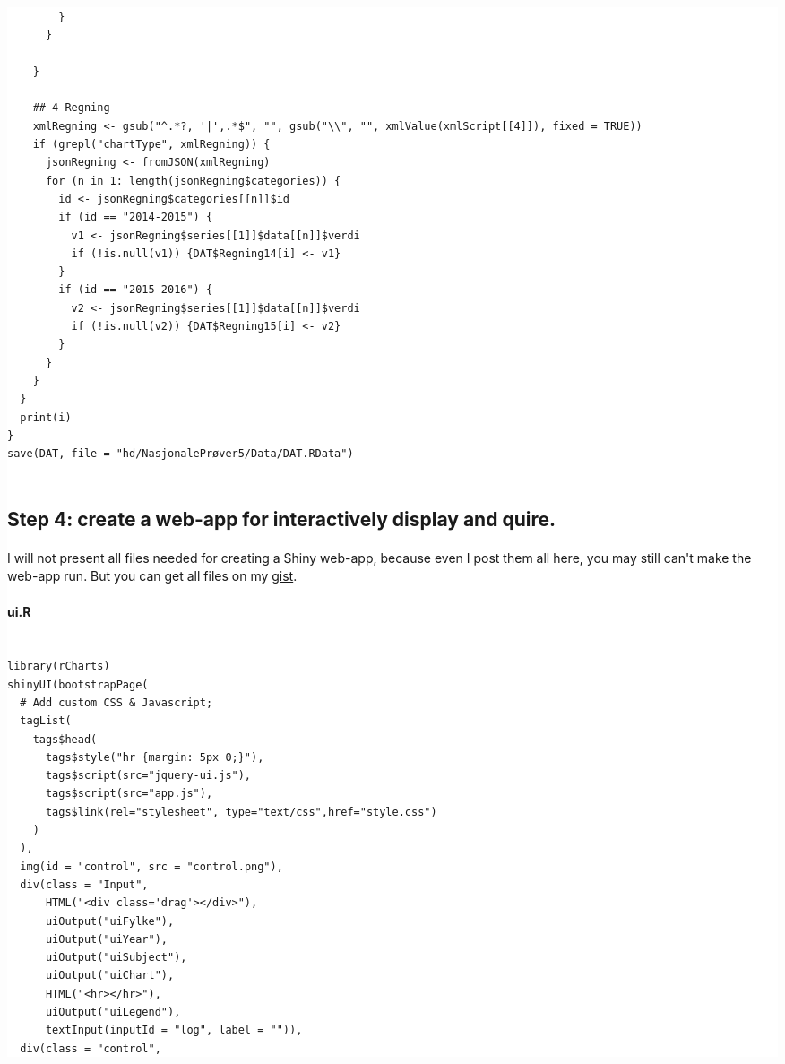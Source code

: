 ```
        }
      }
      
    }
    
    ## 4 Regning
    xmlRegning <- gsub("^.*?, '|',.*$", "", gsub("\\", "", xmlValue(xmlScript[[4]]), fixed = TRUE))
    if (grepl("chartType", xmlRegning)) {
      jsonRegning <- fromJSON(xmlRegning)
      for (n in 1: length(jsonRegning$categories)) {
        id <- jsonRegning$categories[[n]]$id
        if (id == "2014-2015") {
          v1 <- jsonRegning$series[[1]]$data[[n]]$verdi
          if (!is.null(v1)) {DAT$Regning14[i] <- v1}
        }
        if (id == "2015-2016") {
          v2 <- jsonRegning$series[[1]]$data[[n]]$verdi
          if (!is.null(v2)) {DAT$Regning15[i] <- v2}
        }
      }
    }
  }
  print(i)
}
save(DAT, file = "hd/NasjonalePrøver5/Data/DAT.RData")


```


## Step 4: create a web-app for interactively display and quire. 

I will not present all files needed for creating a Shiny web-app, because even I post them all here, you may still can't make the web-app run. But you can get all files on my [gist](https://gist.github.com/withr/95a4a60fde31857ac0e3).


#### ui.R


```

library(rCharts)
shinyUI(bootstrapPage(
  # Add custom CSS & Javascript;
  tagList(
    tags$head(
      tags$style("hr {margin: 5px 0;}"),
      tags$script(src="jquery-ui.js"),
      tags$script(src="app.js"),
      tags$link(rel="stylesheet", type="text/css",href="style.css")
    )
  ),
  img(id = "control", src = "control.png"),
  div(class = "Input", 
      HTML("<div class='drag'></div>"),
      uiOutput("uiFylke"),
      uiOutput("uiYear"),
      uiOutput("uiSubject"),
      uiOutput("uiChart"), 
      HTML("<hr></hr>"),
      uiOutput("uiLegend"),
      textInput(inputId = "log", label = "")),
  div(class = "control", 
```